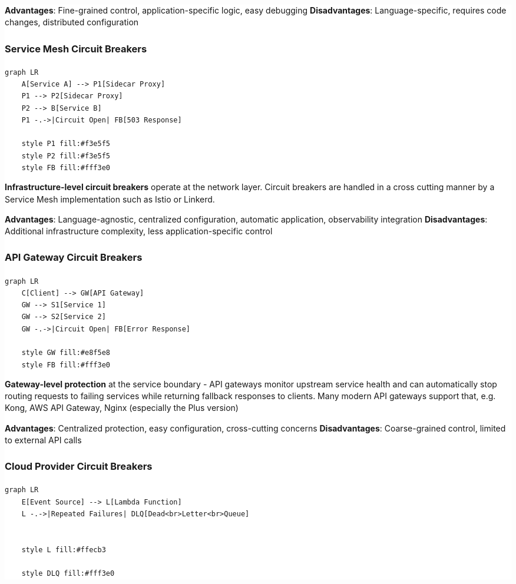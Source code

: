 **Advantages**: Fine-grained control, application-specific logic, easy debugging
**Disadvantages**: Language-specific, requires code changes, distributed configuration

### Service Mesh Circuit Breakers

```mermaid
graph LR
    A[Service A] --> P1[Sidecar Proxy]
    P1 --> P2[Sidecar Proxy]
    P2 --> B[Service B]
    P1 -.->|Circuit Open| FB[503 Response]
    
    style P1 fill:#f3e5f5
    style P2 fill:#f3e5f5
    style FB fill:#fff3e0
```

**Infrastructure-level circuit breakers** operate at the network layer. Circuit breakers are handled in a cross cutting manner by a Service Mesh implementation such as Istio or Linkerd. 

**Advantages**: Language-agnostic, centralized configuration, automatic application, observability integration
**Disadvantages**: Additional infrastructure complexity, less application-specific control

### API Gateway Circuit Breakers

```mermaid
graph LR
    C[Client] --> GW[API Gateway]
    GW --> S1[Service 1]
    GW --> S2[Service 2]
    GW -.->|Circuit Open| FB[Error Response]
    
    style GW fill:#e8f5e8
    style FB fill:#fff3e0
```

**Gateway-level protection** at the service boundary - API gateways monitor upstream service health and can automatically stop routing requests to failing services while returning fallback responses to clients. Many modern API gateways support that, e.g. Kong, AWS API Gateway, Nginx (especially the Plus version)

**Advantages**: Centralized protection, easy configuration, cross-cutting concerns
**Disadvantages**: Coarse-grained control, limited to external API calls

### Cloud Provider Circuit Breakers

```mermaid
graph LR
    E[Event Source] --> L[Lambda Function]
    L -.->|Repeated Failures| DLQ[Dead<br>Letter<br>Queue]

    
    style L fill:#ffecb3

    style DLQ fill:#fff3e0

```
